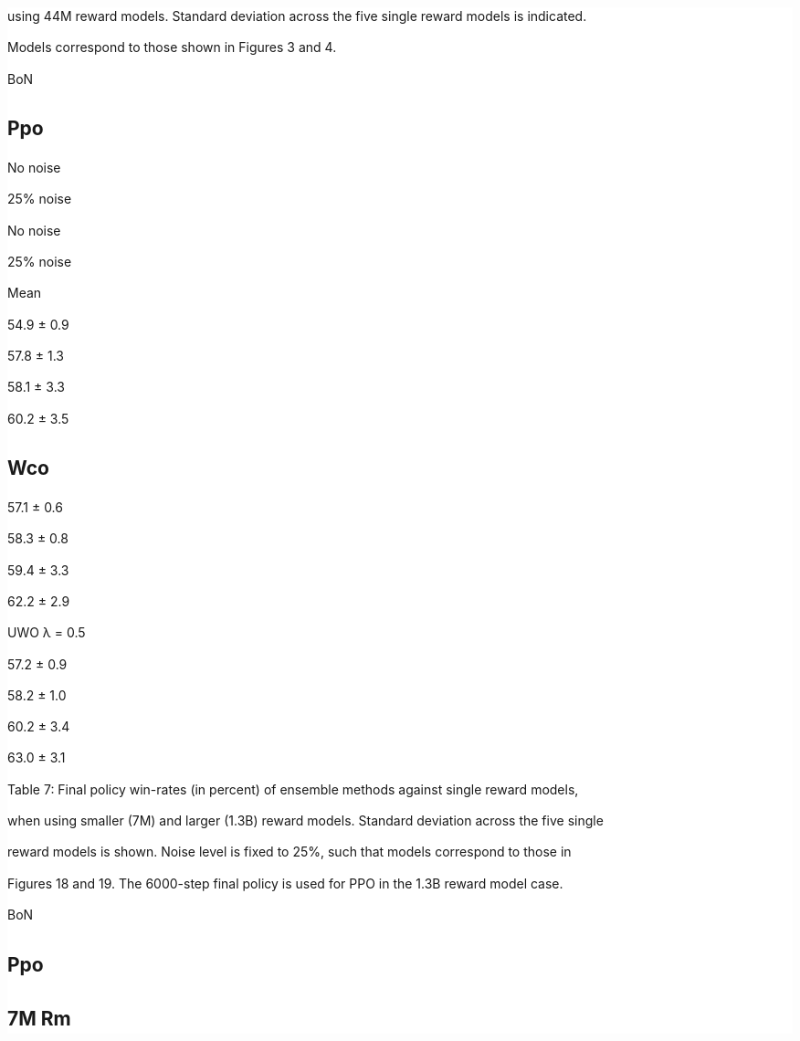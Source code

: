 using 44M reward models. Standard deviation across the five single reward models is indicated.

Models correspond to those shown in Figures 3 and 4.

BoN

## Ppo

No noise

25% noise

No noise

25% noise

Mean

54.9 ± 0.9

57.8 ± 1.3

58.1 ± 3.3

60.2 ± 3.5

## Wco

57.1 ± 0.6

58.3 ± 0.8

59.4 ± 3.3

62.2 ± 2.9

UWO λ = 0.5

57.2 ± 0.9

58.2 ± 1.0

60.2 ± 3.4

63.0 ± 3.1

Table 7: Final policy win-rates (in percent) of ensemble methods against single reward models,

when using smaller (7M) and larger (1.3B) reward models. Standard deviation across the five single

reward models is shown. Noise level is fixed to 25%, such that models correspond to those in

Figures 18 and 19. The 6000-step final policy is used for PPO in the 1.3B reward model case.

BoN

## Ppo

## 7M Rm
